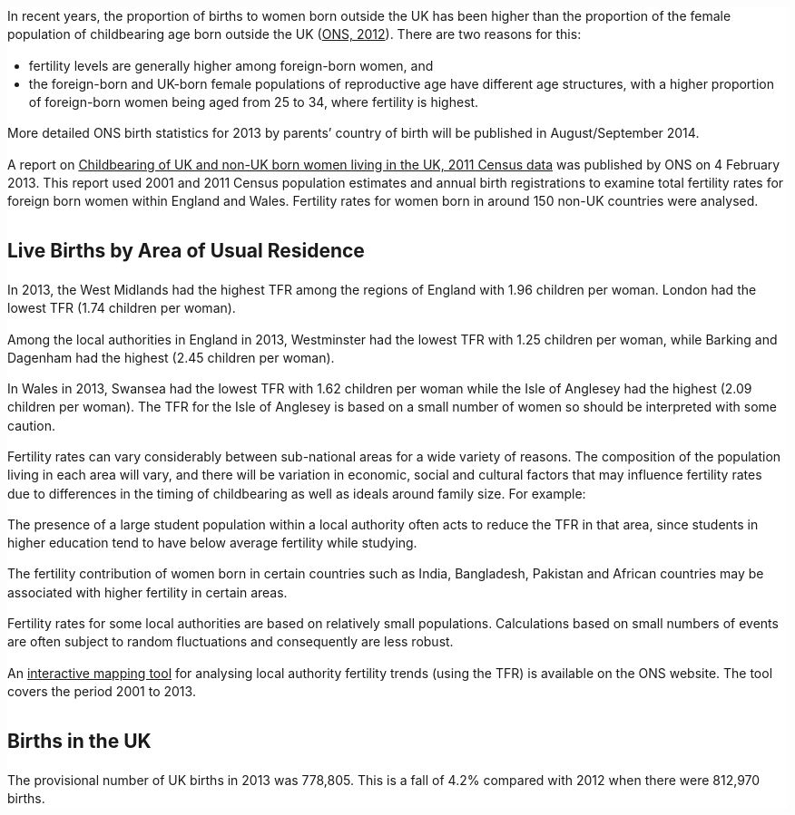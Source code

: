 In recent years, the proportion of births to women born outside the UK has been higher than the proportion of the female population of childbearing age born outside the UK ([ONS, 2012](http://www.ons.gov.uk/ons/rel/fertility-analysis/childbearing-of-uk-and-non-uk-born-women-living-in-the-uk/2011.html "Childbearing of the UK and non-UK born women living in the UK - 2011")). There are two reasons for this:

- fertility levels are generally higher among foreign-born women, and
- the foreign-born and UK-born female populations of reproductive age have different age structures, with a higher proportion of foreign-born women being aged from 25 to 34, where fertility is highest.

More detailed ONS birth statistics for 2013 by parents’ country of birth will be published in August/September 2014.

A report on [Childbearing of UK and non-UK born women living in the UK, 2011 Census data](http://www.ons.gov.uk/ons/rel/fertility-analysis/childbearing-of-uk-and-non-uk-born-women-living-in-the-uk/2011-census-data.html "Childbearing of the UK and non-UK born women living in the UK - 2011 Census data") was published by ONS on 4 February 2013. This report used 2001 and 2011 Census population estimates and annual birth registrations to examine total fertility rates for foreign born women within England and Wales. Fertility rates for women born in around 150 non-UK countries were analysed. 

## Live Births by Area of Usual Residence
In 2013, the West Midlands had the highest TFR among the regions of England with 1.96 children per woman. London had the lowest TFR (1.74 children per woman). 

Among the local authorities in England in 2013, Westminster had the lowest TFR with 1.25 children per woman, while Barking and Dagenham had the highest (2.45 children per woman).

In Wales in 2013, Swansea had the lowest TFR with 1.62 children per woman while the Isle of Anglesey had the highest (2.09 children per woman). The TFR for the Isle of Anglesey is based on a small number of women so should be interpreted with some caution. 

Fertility rates can vary considerably between sub-national areas for a wide variety of reasons. The composition of the population living in each area will vary, and there will be variation in economic, social and cultural factors that may influence fertility rates due to differences in the timing of childbearing as well as ideals around family size. For example:

The presence of a large student population within a local authority often acts to reduce the TFR in that area, since students in higher education tend to have below average fertility while studying.

The fertility contribution of women born in certain countries such as India, Bangladesh, Pakistan and African countries may be associated with higher fertility in certain areas.

Fertility rates for some local authorities are based on relatively small populations. Calculations based on small numbers of events are often subject to random fluctuations  and consequently are less robust.

An [interactive mapping tool](http://www.neighbourhood.statistics.gov.uk/HTMLDocs/dvc170/index.html "interactive mapping tool") for analysing local authority fertility trends (using the TFR) is available on the ONS website. The tool covers the period 2001 to 2013.

## Births in the UK
The provisional number of UK births in 2013 was 778,805. This is a fall of 4.2% compared with 2012 when there were 812,970 births.
